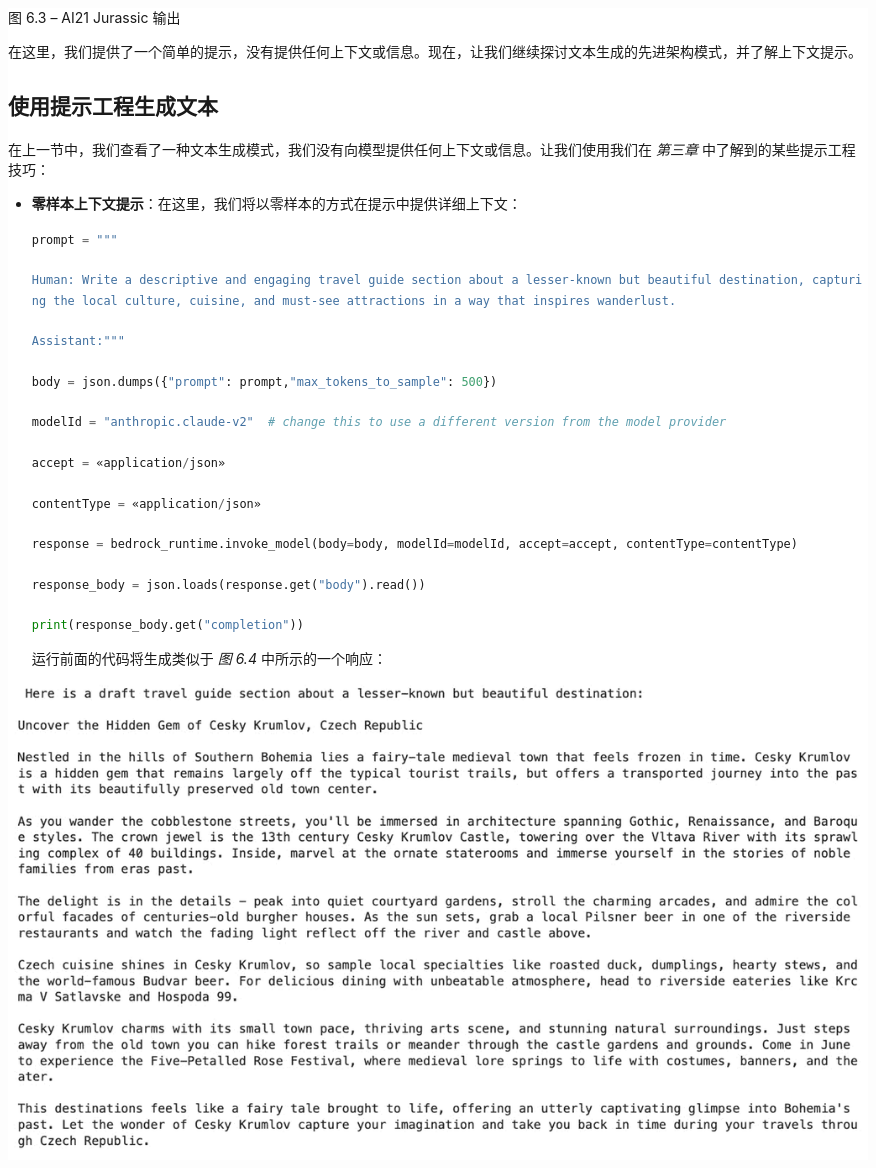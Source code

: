 图 6.3 – AI21 Jurassic 输出

在这里，我们提供了一个简单的提示，没有提供任何上下文或信息。现在，让我们继续探讨文本生成的先进架构模式，并了解上下文提示。

## 使用提示工程生成文本

在上一节中，我们查看了一种文本生成模式，我们没有向模型提供任何上下文或信息。让我们使用我们在 *第三章* 中了解到的某些提示工程技巧：

+   **零样本上下文提示**：在这里，我们将以零样本的方式在提示中提供详细上下文：

    ```py
    prompt = """
    
    Human: Write a descriptive and engaging travel guide section about a lesser-known but beautiful destination, capturing the local culture, cuisine, and must-see attractions in a way that inspires wanderlust.
    
    Assistant:"""
    
    body = json.dumps({"prompt": prompt,"max_tokens_to_sample": 500})
    
    modelId = "anthropic.claude-v2"  # change this to use a different version from the model provider
    
    accept = «application/json»
    
    contentType = «application/json»
    
    response = bedrock_runtime.invoke_model(body=body, modelId=modelId, accept=accept, contentType=contentType)
    
    response_body = json.loads(response.get("body").read())
    
    print(response_body.get("completion"))
    ```

    运行前面的代码将生成类似于 *图 6.4* 中所示的一个响应：

![图 6.4 – 零样本上下文提示响应](img/B22045_06_04.jpg)
